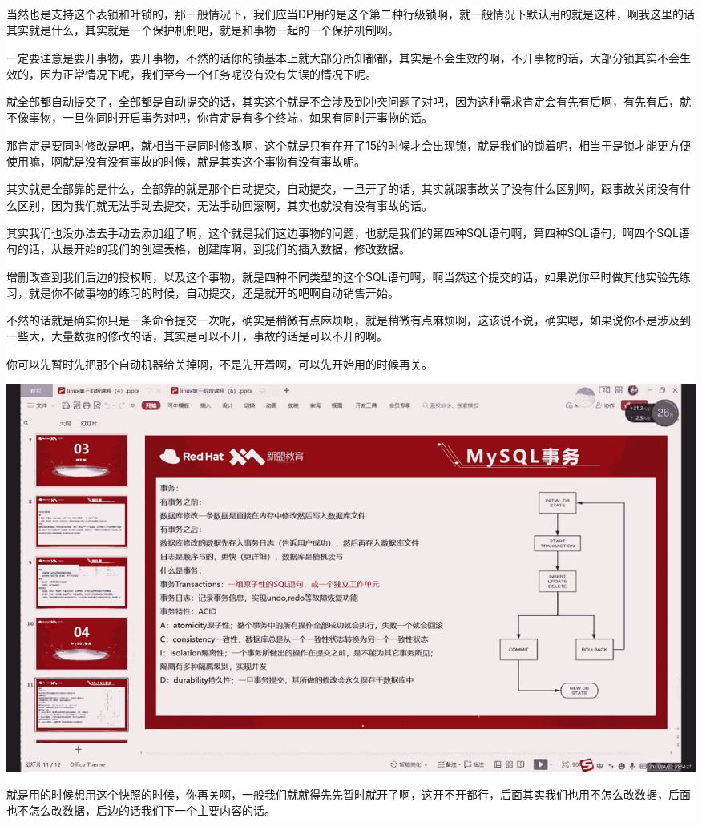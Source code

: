 当然也是支持这个表锁和叶锁的，那一般情况下，我们应当DP用的是这个第二种行级锁啊，就一般情况下默认用的就是这种，啊我这里的话其实就是什么，其实就是一个保护机制吧，就是和事物一起的一个保护机制啊。

一定要注意是要开事物，要开事物，不然的话你的锁基本上就大部分所知都都，其实是不会生效的啊，不开事物的话，大部分锁其实不会生效的，因为正常情况下呢，我们至今一个任务呢没有没有失误的情况下呢。

就全部都自动提交了，全部都是自动提交的话，其实这个就是不会涉及到冲突问题了对吧，因为这种需求肯定会有先有后啊，有先有后，就不像事物，一旦你同时开启事务对吧，你肯定是有多个终端，如果有同时开事物的话。

那肯定是要同时修改是吧，就相当于是同时修改啊，这个就是只有在开了15的时候才会出现锁，就是我们的锁着呢，相当于是锁才能更方便使用嘛，啊就是没有没有事故的时候，就是其实这个事物有没有事故呢。

其实就是全部靠的是什么，全部靠的就是那个自动提交，自动提交，一旦开了的话，其实就跟事故关了没有什么区别啊，跟事故关闭没有什么区别，因为我们就无法手动去提交，无法手动回滚啊，其实也就没有没有事故的话。

其实我们也没办法去手动去添加组了啊，这个就是我们这边事物的问题，也就是我们的第四种SQL语句啊，第四种SQL语句，啊四个SQL语句的话，从最开始的我们的创建表格，创建库啊，到我们的插入数据，修改数据。

增删改查到我们后边的授权啊，以及这个事物，就是四种不同类型的这个SQL语句啊，啊当然这个提交的话，如果说你平时做其他实验先练习，就是你不做事物的练习的时候，自动提交，还是就开的吧啊自动销售开始。

不然的话就是确实你只是一条命令提交一次呢，确实是稍微有点麻烦啊，就是稍微有点麻烦啊，这该说不说，确实嗯，如果说你不是涉及到一些大，大量数据的修改的话，其实是可以不开，事故的话是可以不开的啊。

你可以先暂时先把那个自动机器给关掉啊，不是先开着啊，可以先开始用的时候再关。

![](img/88a5817228b74e7d204b48165fd25504_20.png)

就是用的时候想用这个快照的时候，你再关啊，一般我们就就得先先暂时就开了啊，这开不开都行，后面其实我们也用不怎么改数据，后面也不怎么改数据，后边的话我们下一个主要内容的话。


